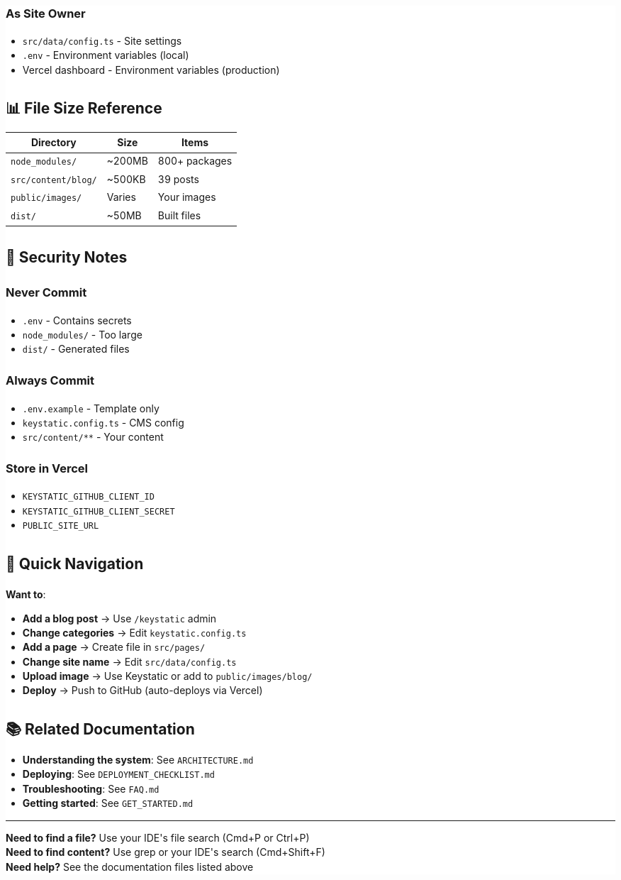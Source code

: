 ### As Site Owner
- `src/data/config.ts` - Site settings
- `.env` - Environment variables (local)
- Vercel dashboard - Environment variables (production)

## 📊 File Size Reference

| Directory | Size | Items |
|-----------|------|-------|
| `node_modules/` | ~200MB | 800+ packages |
| `src/content/blog/` | ~500KB | 39 posts |
| `public/images/` | Varies | Your images |
| `dist/` | ~50MB | Built files |

## 🔐 Security Notes

### Never Commit
- `.env` - Contains secrets
- `node_modules/` - Too large
- `dist/` - Generated files

### Always Commit
- `.env.example` - Template only
- `keystatic.config.ts` - CMS config
- `src/content/**` - Your content

### Store in Vercel
- `KEYSTATIC_GITHUB_CLIENT_ID`
- `KEYSTATIC_GITHUB_CLIENT_SECRET`
- `PUBLIC_SITE_URL`

## 🎯 Quick Navigation

**Want to**:
- **Add a blog post** → Use `/keystatic` admin
- **Change categories** → Edit `keystatic.config.ts`
- **Add a page** → Create file in `src/pages/`
- **Change site name** → Edit `src/data/config.ts`
- **Upload image** → Use Keystatic or add to `public/images/blog/`
- **Deploy** → Push to GitHub (auto-deploys via Vercel)

## 📚 Related Documentation

- **Understanding the system**: See `ARCHITECTURE.md`
- **Deploying**: See `DEPLOYMENT_CHECKLIST.md`
- **Troubleshooting**: See `FAQ.md`
- **Getting started**: See `GET_STARTED.md`

---

**Need to find a file?** Use your IDE's file search (Cmd+P or Ctrl+P)  
**Need to find content?** Use grep or your IDE's search (Cmd+Shift+F)  
**Need help?** See the documentation files listed above
